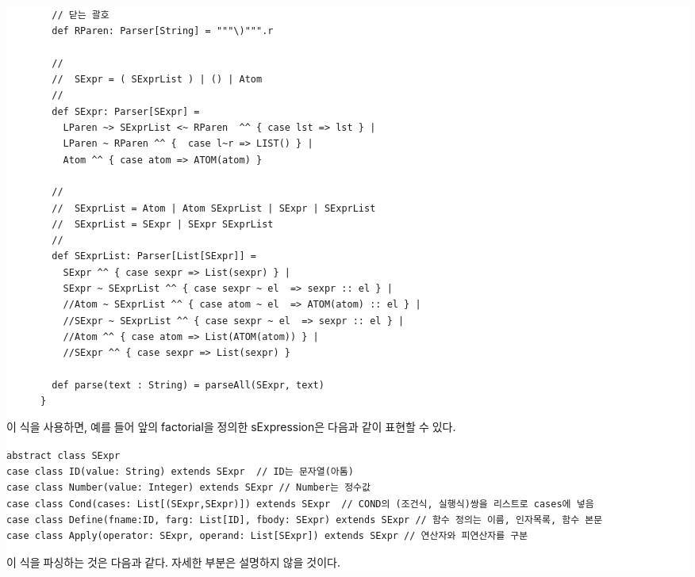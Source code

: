             // 닫는 괄호
            def RParen: Parser[String] = """\)""".r

            //
            //  SExpr = ( SExprList ) | () | Atom
            //
            def SExpr: Parser[SExpr] = 
              LParen ~> SExprList <~ RParen  ^^ { case lst => lst } | 
              LParen ~ RParen ^^ {  case l~r => LIST() } |
              Atom ^^ { case atom => ATOM(atom) }

            //
            //  SExprList = Atom | Atom SExprList | SExpr | SExprList
            //  SExprList = SExpr | SExpr SExprList
            //
            def SExprList: Parser[List[SExpr]] = 
              SExpr ^^ { case sexpr => List(sexpr) } |
              SExpr ~ SExprList ^^ { case sexpr ~ el  => sexpr :: el } |
              //Atom ~ SExprList ^^ { case atom ~ el  => ATOM(atom) :: el } |
              //SExpr ~ SExprList ^^ { case sexpr ~ el  => sexpr :: el } |
              //Atom ^^ { case atom => List(ATOM(atom)) } |
              //SExpr ^^ { case sexpr => List(sexpr) }

            def parse(text : String) = parseAll(SExpr, text) 
          }

이 식을 사용하면, 예를 들어 앞의 factorial을 정의한 sExpression은 다음과 같이 표현할 수 있다.

    abstract class SExpr
    case class ID(value: String) extends SExpr  // ID는 문자열(아톰)
    case class Number(value: Integer) extends SExpr // Number는 정수값
    case class Cond(cases: List[(SExpr,SExpr)]) extends SExpr  // COND의 (조건식, 실행식)쌍을 리스트로 cases에 넣음
    case class Define(fname:ID, farg: List[ID], fbody: SExpr) extends SExpr // 함수 정의는 이름, 인자목록, 함수 본문
    case class Apply(operator: SExpr, operand: List[SExpr]) extends SExpr // 연산자와 피연산자를 구분

이 식을 파싱하는 것은 다음과 같다. 자세한 부분은 설명하지 않을 것이다.


